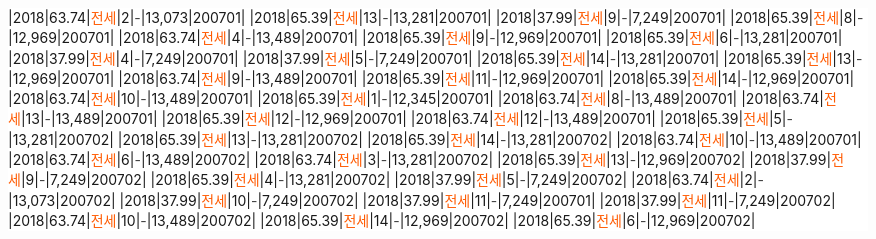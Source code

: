 |2018|63.74|<span style="color:#ff5a00">전세</span>|2|<span style="color:#444444">-</span>|13,073|200701|
|2018|65.39|<span style="color:#ff5a00">전세</span>|13|<span style="color:#444444">-</span>|13,281|200701|
|2018|37.99|<span style="color:#ff5a00">전세</span>|9|<span style="color:#444444">-</span>|7,249|200701|
|2018|65.39|<span style="color:#ff5a00">전세</span>|8|<span style="color:#444444">-</span>|12,969|200701|
|2018|63.74|<span style="color:#ff5a00">전세</span>|4|<span style="color:#444444">-</span>|13,489|200701|
|2018|65.39|<span style="color:#ff5a00">전세</span>|9|<span style="color:#444444">-</span>|12,969|200701|
|2018|65.39|<span style="color:#ff5a00">전세</span>|6|<span style="color:#444444">-</span>|13,281|200701|
|2018|37.99|<span style="color:#ff5a00">전세</span>|4|<span style="color:#444444">-</span>|7,249|200701|
|2018|37.99|<span style="color:#ff5a00">전세</span>|5|<span style="color:#444444">-</span>|7,249|200701|
|2018|65.39|<span style="color:#ff5a00">전세</span>|14|<span style="color:#444444">-</span>|13,281|200701|
|2018|65.39|<span style="color:#ff5a00">전세</span>|13|<span style="color:#444444">-</span>|12,969|200701|
|2018|63.74|<span style="color:#ff5a00">전세</span>|9|<span style="color:#444444">-</span>|13,489|200701|
|2018|65.39|<span style="color:#ff5a00">전세</span>|11|<span style="color:#444444">-</span>|12,969|200701|
|2018|65.39|<span style="color:#ff5a00">전세</span>|14|<span style="color:#444444">-</span>|12,969|200701|
|2018|63.74|<span style="color:#ff5a00">전세</span>|10|<span style="color:#444444">-</span>|13,489|200701|
|2018|65.39|<span style="color:#ff5a00">전세</span>|1|<span style="color:#444444">-</span>|12,345|200701|
|2018|63.74|<span style="color:#ff5a00">전세</span>|8|<span style="color:#444444">-</span>|13,489|200701|
|2018|63.74|<span style="color:#ff5a00">전세</span>|13|<span style="color:#444444">-</span>|13,489|200701|
|2018|65.39|<span style="color:#ff5a00">전세</span>|12|<span style="color:#444444">-</span>|12,969|200701|
|2018|63.74|<span style="color:#ff5a00">전세</span>|12|<span style="color:#444444">-</span>|13,489|200701|
|2018|65.39|<span style="color:#ff5a00">전세</span>|5|<span style="color:#444444">-</span>|13,281|200702|
|2018|65.39|<span style="color:#ff5a00">전세</span>|13|<span style="color:#444444">-</span>|13,281|200702|
|2018|65.39|<span style="color:#ff5a00">전세</span>|14|<span style="color:#444444">-</span>|13,281|200702|
|2018|63.74|<span style="color:#ff5a00">전세</span>|10|<span style="color:#444444">-</span>|13,489|200701|
|2018|63.74|<span style="color:#ff5a00">전세</span>|6|<span style="color:#444444">-</span>|13,489|200702|
|2018|63.74|<span style="color:#ff5a00">전세</span>|3|<span style="color:#444444">-</span>|13,281|200702|
|2018|65.39|<span style="color:#ff5a00">전세</span>|13|<span style="color:#444444">-</span>|12,969|200702|
|2018|37.99|<span style="color:#ff5a00">전세</span>|9|<span style="color:#444444">-</span>|7,249|200702|
|2018|65.39|<span style="color:#ff5a00">전세</span>|4|<span style="color:#444444">-</span>|13,281|200702|
|2018|37.99|<span style="color:#ff5a00">전세</span>|5|<span style="color:#444444">-</span>|7,249|200702|
|2018|63.74|<span style="color:#ff5a00">전세</span>|2|<span style="color:#444444">-</span>|13,073|200702|
|2018|37.99|<span style="color:#ff5a00">전세</span>|10|<span style="color:#444444">-</span>|7,249|200702|
|2018|37.99|<span style="color:#ff5a00">전세</span>|11|<span style="color:#444444">-</span>|7,249|200701|
|2018|37.99|<span style="color:#ff5a00">전세</span>|11|<span style="color:#444444">-</span>|7,249|200702|
|2018|63.74|<span style="color:#ff5a00">전세</span>|10|<span style="color:#444444">-</span>|13,489|200702|
|2018|65.39|<span style="color:#ff5a00">전세</span>|14|<span style="color:#444444">-</span>|12,969|200702|
|2018|65.39|<span style="color:#ff5a00">전세</span>|6|<span style="color:#444444">-</span>|12,969|200702|